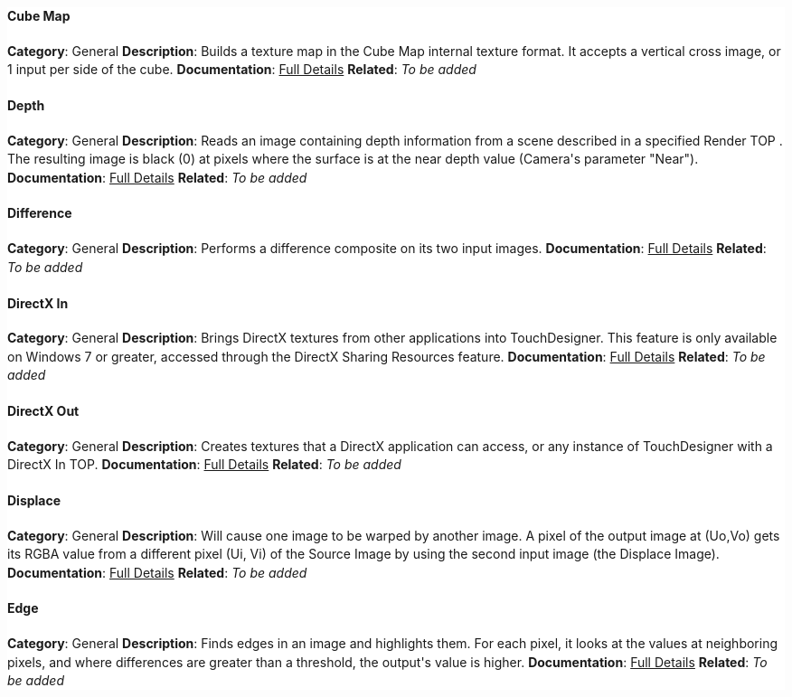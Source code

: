 #### Cube Map

**Category**: General
**Description**: Builds a texture map in the Cube Map internal texture format. It accepts a vertical cross image, or 1 input per side of the cube.
**Documentation**: [Full Details](./Cube_Map.md)
**Related**: _To be added_

#### Depth

**Category**: General
**Description**: Reads an image containing depth information from a scene described in a specified Render TOP . The resulting image is black (0) at pixels where the surface is at the near depth value (Camera's parameter "Near").
**Documentation**: [Full Details](./Depth.md)
**Related**: _To be added_

#### Difference

**Category**: General
**Description**: Performs a difference composite on its two input images.
**Documentation**: [Full Details](./Difference.md)
**Related**: _To be added_

#### DirectX In

**Category**: General
**Description**: Brings DirectX textures from other applications into TouchDesigner.  This feature is only available on Windows 7 or greater, accessed through the DirectX Sharing Resources feature.
**Documentation**: [Full Details](./DirectX_In.md)
**Related**: _To be added_

#### DirectX Out

**Category**: General
**Description**: Creates textures that a DirectX application can access, or any instance of TouchDesigner with a DirectX In TOP.
**Documentation**: [Full Details](./DirectX_Out.md)
**Related**: _To be added_

#### Displace

**Category**: General
**Description**: Will cause one image to be warped by another image. A pixel of the output image at (Uo,Vo) gets its RGBA value from a different pixel (Ui, Vi) of the Source Image by using the second input image (the Displace Image).
**Documentation**: [Full Details](./Displace.md)
**Related**: _To be added_

#### Edge

**Category**: General
**Description**: Finds edges in an image and highlights them. For each pixel, it looks at the values at neighboring pixels, and where differences are greater than a threshold, the output's value is higher.
**Documentation**: [Full Details](./Edge.md)
**Related**: _To be added_
